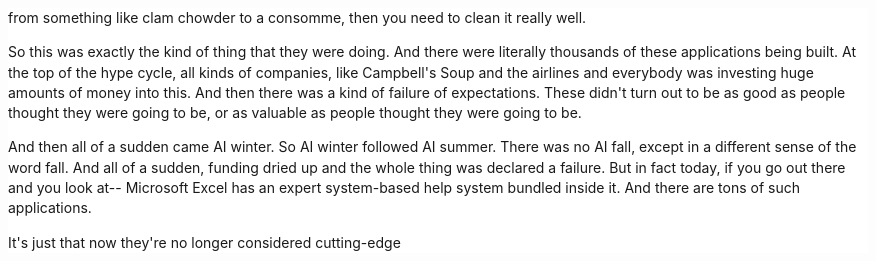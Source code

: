   <span m="432010">from</span> <span m="433390">something</span> <span m="435610">like</span>
  <span m="435850">clam</span> <span m="436210">chowder</span> <span m="436780">to</span>
  <span m="437300">a</span> <span m="437410">consomme,</span> <span m="438580">then</span>
  <span m="438850">you</span> <span m="438970">need</span> <span m="439180">to</span>
  <span m="439330">clean</span> <span m="439630">it</span> <span m="439750">really</span>
  <span m="440050">well.</span></p><p><span m="440740">So</span> <span m="440980">this</span>
  <span m="441190">was</span> <span m="441400">exactly</span> <span m="441940">the</span>
  <span m="442060">kind</span> <span m="442360">of</span> <span m="442480">thing</span>
  <span m="442690">that</span> <span m="442870">they</span> <span m="443020">were</span>
  <span m="443170">doing.</span> <span m="444010">And</span> <span m="444190">there</span>
  <span m="444370">were</span> <span m="444580">literally</span> <span m="445960">thousands</span>
  <span m="446890">of</span> <span m="447070">these</span> <span m="447310">applications</span>
  <span m="448330">being</span> <span m="448660">built.</span> <span m="450070">At</span>
  <span m="450280">the</span> <span m="450430">top</span> <span m="450790">of</span>
  <span m="450940">the</span> <span m="451030">hype</span> <span m="451330">cycle,</span>
  <span m="452680">all</span> <span m="452830">kinds</span> <span m="453220">of</span>
  <span m="453340">companies,</span> <span m="453970">like</span> <span m="454180">Campbell's</span>
  <span m="454630">Soup</span> <span m="455080">and</span> <span m="455230">the</span>
  <span m="455380">airlines</span> <span m="456010">and</span> <span m="456280">everybody</span>
  <span m="456850">was</span> <span m="457060">investing</span> <span m="458020">huge</span>
  <span m="458320">amounts</span> <span m="458710">of</span> <span m="458830">money</span>
  <span m="459100">into</span> <span m="459370">this.</span> <span m="460880">And</span>
  <span m="460930">then</span> <span m="461140">there</span> <span m="461290">was</span>
  <span m="461520">a</span> <span m="461590">kind</span> <span m="461890">of</span>
  <span m="461950">failure</span> <span m="463120">of</span> <span m="463270">expectations.</span>
  <span m="464450">These</span> <span m="464620">didn't</span> <span m="465160">turn</span>
  <span m="465430">out</span> <span m="465580">to</span> <span m="465730">be</span>
  <span m="465940">as</span> <span m="466120">good</span> <span m="466330">as</span>
  <span m="466510">people</span> <span m="466840">thought</span> <span m="467110">they</span>
  <span m="467260">were</span> <span m="467410">going</span> <span m="467650">to</span>
  <span m="467770">be,</span> <span m="468850">or</span> <span m="469060">as</span>
  <span m="469210">valuable</span> <span m="469750">as</span> <span m="469900">people</span>
  <span m="470230">thought</span> <span m="470500">they</span> <span m="470650">were</span>
  <span m="470770">going</span> <span m="471070">to</span> <span m="471190">be.</span></p><p><span
  m="472060">And then</span> <span m="472270">all</span> <span m="472450">of</span>
  <span m="472570">a</span> <span m="472600">sudden</span> <span m="473500">came</span>
  <span m="473890">AI</span> <span m="474250">winter.</span> <span m="475330">So</span>
  <span m="475810">AI</span> <span m="475980">winter</span> <span m="476380">followed</span>
  <span m="476860">AI</span> <span m="477160">summer.</span> <span m="477640">There</span>
  <span m="477820">was</span> <span m="478030">no</span> <span m="478240">AI</span>
  <span m="478600">fall,</span> <span m="480670">except</span> <span m="481150">in</span>
  <span m="481270">a</span> <span m="481330">different</span> <span m="481780">sense</span>
  <span m="482170">of</span> <span m="482320">the</span> <span m="482410">word</span>
  <span m="482650">fall.</span> <span m="484130">And</span> <span m="485590">all</span>
  <span m="485740">of</span> <span m="485860">a</span> <span m="485920">sudden,</span>
  <span m="486280">funding</span> <span m="486730">dried</span> <span m="487060">up</span>
  <span m="487300">and</span> <span m="487750">the</span> <span m="487840">whole</span>
  <span m="488050">thing</span> <span m="488290">was</span> <span m="488500">declared</span>
  <span m="488950">a</span> <span m="489010">failure.</span> <span m="490270">But</span>
  <span m="490510">in</span> <span m="490630">fact</span> <span m="490990">today,</span>
  <span m="491590">if</span> <span m="491830">you</span> <span m="491980">go</span>
  <span m="492220">out</span> <span m="492460">there</span> <span m="493310">and</span>
  <span m="493420">you</span> <span m="493570">look</span> <span m="494020">at--</span>
  <span m="494580">Microsoft</span> <span m="495730">Excel</span> <span m="496780">has</span>
  <span m="497350">an</span> <span m="497500">expert</span> <span m="497920">system-based</span>
  <span m="498760">help</span> <span m="499030">system</span> <span m="500860">bundled</span>
  <span m="501400">inside</span> <span m="501880">it.</span> <span m="502540">And</span>
  <span m="502720">there</span> <span m="502870">are</span> <span m="502930">tons</span>
  <span m="503470">of</span> <span m="503620">such</span> <span m="503950">applications.</span></p><p><span
  m="505270">It's</span> <span m="505480">just</span> <span m="505750">that</span>
  <span m="505900">now</span> <span m="506230">they're</span> <span m="506440">no</span>
  <span m="506650">longer</span> <span m="507010">considered</span> <span m="507610">cutting-edge</span>